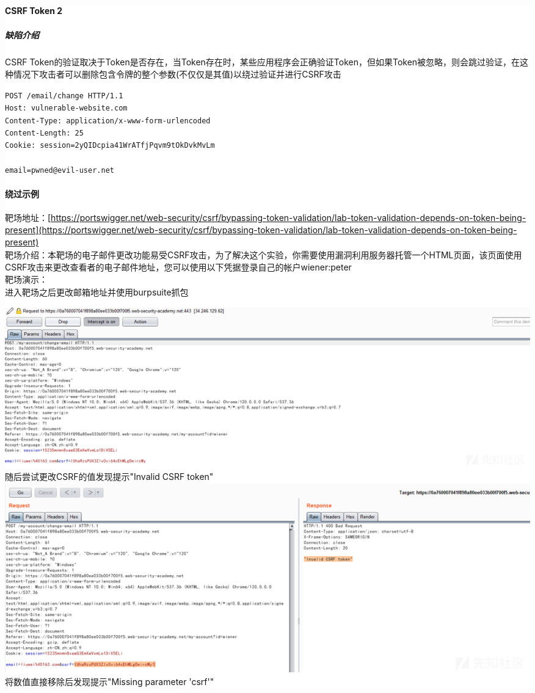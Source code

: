 #### CSRF Token 2

##### 缺陷介绍

CSRF Token的验证取决于Token是否存在，当Token存在时，某些应用程序会正确验证Token，但如果Token被忽略，则会跳过验证，在这种情况下攻击者可以删除包含令牌的整个参数(不仅仅是其值)以绕过验证并进行CSRF攻击

```plain
POST /email/change HTTP/1.1
Host: vulnerable-website.com
Content-Type: application/x-www-form-urlencoded
Content-Length: 25
Cookie: session=2yQIDcpia41WrATfjPqvm9tOkDvkMvLm

email=pwned@evil-user.net
```

#### 绕过示例

靶场地址：[https://portswigger.net/web-security/csrf/bypassing-token-validation/lab-token-validation-depends-on-token-being-present](https://portswigger.net/web-security/csrf/bypassing-token-validation/lab-token-validation-depends-on-token-being-present)  
靶场介绍：本靶场的电子邮件更改功能易受CSRF攻击，为了解决这个实验，你需要使用漏洞利用服务器托管一个HTML页面，该页面使用CSRF攻击来更改查看者的电子邮件地址，您可以使用以下凭据登录自己的帐户wiener:peter  
靶场演示：  
进入靶场之后更改邮箱地址并使用burpsuite抓包

[![](assets/1705890866-181a7fb75db092f0ba936d1cb399f049.png)](https://xzfile.aliyuncs.com/media/upload/picture/20240118104508-97a8a208-b5ab-1.png)  
随后尝试更改CSRF的值发现提示"Invalid CSRF token"  
[![](assets/1705890866-9113abdc939290c5309075eca79a3b75.png)](https://xzfile.aliyuncs.com/media/upload/picture/20240118104525-a1b76018-b5ab-1.png)  
将数值直接移除后发现提示"Missing parameter 'csrf'"  